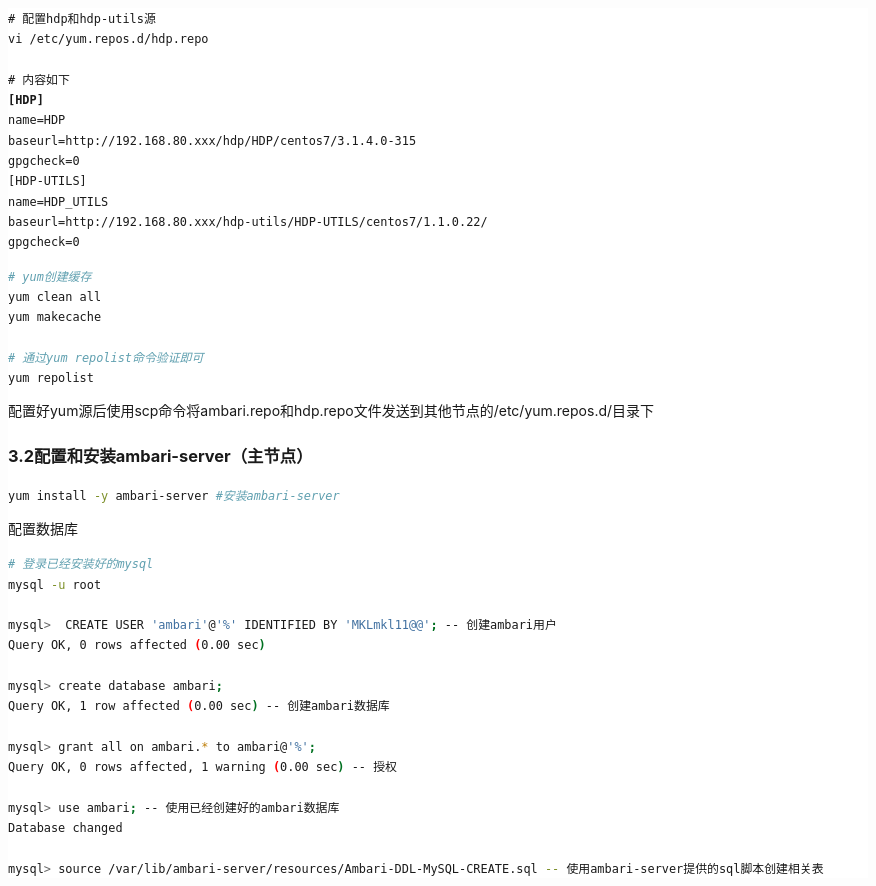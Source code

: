 <pre class="language-sh"><code class="lang-sh"># 配置hdp和hdp-utils源
vi /etc/yum.repos.d/hdp.repo

# 内容如下
<strong>[HDP]
</strong>name=HDP
baseurl=http://192.168.80.xxx/hdp/HDP/centos7/3.1.4.0-315
gpgcheck=0
[HDP-UTILS]
name=HDP_UTILS
baseurl=http://192.168.80.xxx/hdp-utils/HDP-UTILS/centos7/1.1.0.22/
gpgcheck=0
</code></pre>

```sh
# yum创建缓存
yum clean all
yum makecache

# 通过yum repolist命令验证即可
yum repolist
```

配置好yum源后使用scp命令将ambari.repo和hdp.repo文件发送到其他节点的/etc/yum.repos.d/目录下

### 3.2配置和安装ambari-server（主节点）

```sh
yum install -y ambari-server #安装ambari-server
```

配置数据库

```sh
# 登录已经安装好的mysql
mysql -u root

mysql>  CREATE USER 'ambari'@'%' IDENTIFIED BY 'MKLmkl11@@'; -- 创建ambari用户
Query OK, 0 rows affected (0.00 sec)

mysql> create database ambari;
Query OK, 1 row affected (0.00 sec) -- 创建ambari数据库

mysql> grant all on ambari.* to ambari@'%';
Query OK, 0 rows affected, 1 warning (0.00 sec) -- 授权

mysql> use ambari; -- 使用已经创建好的ambari数据库
Database changed

mysql> source /var/lib/ambari-server/resources/Ambari-DDL-MySQL-CREATE.sql -- 使用ambari-server提供的sql脚本创建相关表

```
